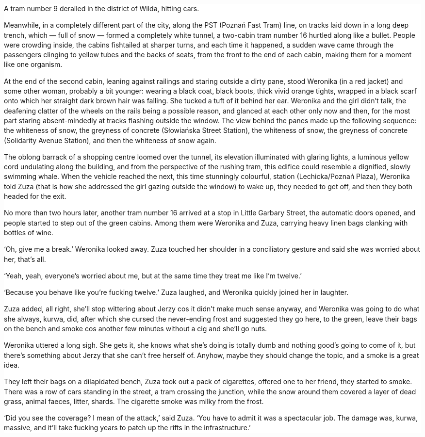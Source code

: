 A tram number 9 derailed in the district of Wilda, hitting cars.

Meanwhile, in a completely different part of the city, along the PST (Poznań Fast Tram) line, on tracks laid down in a long deep trench, which — full of snow — formed a completely white tunnel, a two-cabin tram number 16 hurtled along like a bullet. People were crowding inside, the cabins fishtailed at sharper turns, and each time it happened, a sudden wave came through the passengers clinging to yellow tubes and the backs of seats, from the front to the end of each cabin, making them for a moment like one organism.

At the end of the second cabin, leaning against railings and staring outside a dirty pane, stood Weronika (in a red jacket) and some other woman, probably a bit younger: wearing a black coat, black boots, thick vivid orange tights, wrapped in a black scarf onto which her straight dark brown hair was falling. She tucked a tuft of it behind her ear. Weronika and the girl didn’t talk, the deafening clatter of the wheels on the rails being a possible reason, and glanced at each other only now and then, for the most part staring absent-mindedly at tracks flashing outside the window. The view behind the panes made up the following sequence: the whiteness of snow, the greyness of concrete (Słowiańska Street Station), the whiteness of snow, the greyness of concrete (Solidarity Avenue Station), and then the whiteness of snow again.

The oblong barrack of a shopping centre loomed over the tunnel, its elevation illuminated with glaring lights, a luminous yellow cord undulating along the building, and from the perspective of the rushing tram, this edifice could resemble a dignified, slowly swimming whale. When the vehicle reached the next, this time stunningly colourful, station (Lechicka/Poznań Plaza), Weronika told Zuza (that is how she addressed the girl gazing outside the window) to wake up, they needed to get off, and then they both headed for the exit.

 

No more than two hours later, another tram number 16 arrived at a stop in Little Garbary Street, the automatic doors opened, and people started to step out of the green cabins. Among them were Weronika and Zuza, carrying heavy linen bags clanking with bottles of wine.

‘Oh, give me a break.’ Weronika looked away. Zuza touched her shoulder in a conciliatory gesture and said she was worried about her, that’s all.

‘Yeah, yeah, everyone’s worried about me, but at the same time they treat me like I’m twelve.’

‘Because you behave like you’re fucking twelve.’ Zuza laughed, and Weronika quickly joined her in laughter.

Zuza added, all right, she’ll stop wittering about Jerzy cos it didn’t make much sense anyway, and Weronika was going to do what she always, kurwa, did, after which she cursed the never-ending frost and suggested they go here, to the green, leave their bags on the bench and smoke cos another few minutes without a cig and she’ll go nuts.

Weronika uttered a long sigh. She gets it, she knows what she’s doing is totally dumb and nothing good’s going to come of it, but there’s something about Jerzy that she can’t free herself of. Anyhow, maybe they should change the topic, and a smoke is a great idea.

They left their bags on a dilapidated bench, Zuza took out a pack of cigarettes, offered one to her friend, they started to smoke. There was a row of cars standing in the street, a tram crossing the junction, while the snow around them covered a layer of dead grass, animal faeces, litter, shards. The cigarette smoke was milky from the frost.

‘Did you see the coverage? I mean of the attack,’ said Zuza. ‘You have to admit it was a spectacular job. The damage was, kurwa, massive, and it’ll take fucking years to patch up the rifts in the infrastructure.’

